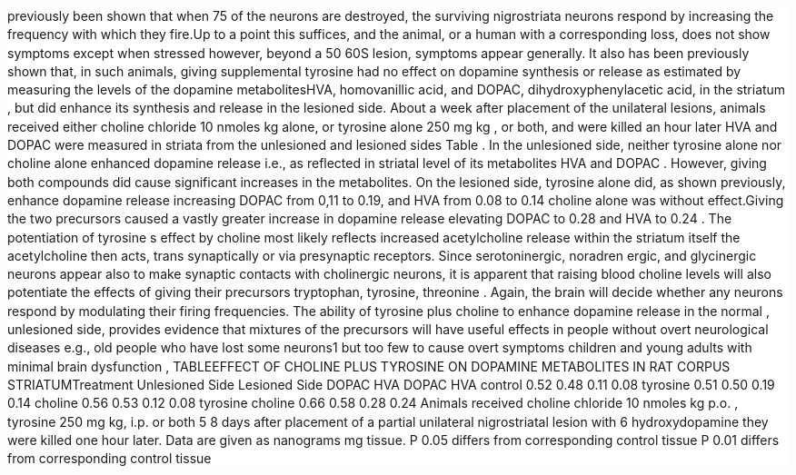 previously been shown that when 75 of the neurons are destroyed, the surviving nigrostriata neurons respond by increasing the frequency with which they fire.Up to a point this suffices, and the animal, or a human with a corresponding loss, does not show symptoms except when stressed however, beyond a 50 60S lesion, symptoms appear generally. It also has been previously shown that, in such animals, giving supplemental tyrosine had no effect on dopamine synthesis or release as estimated by measuring the levels of the dopamine metabolitesHVA, homovanillic acid, and DOPAC, dihydroxyphenylacetic acid, in the striatum , but did enhance its synthesis and release in the lesioned side. About a week after placement of the unilateral lesions, animals received either choline chloride 10 nmoles kg alone, or tyrosine alone 250 mg kg , or both, and were killed an hour later HVA and DOPAC were measured in striata from the unlesioned and lesioned sides Table . In the unlesioned side, neither tyrosine alone nor choline alone enhanced dopamine release i.e., as reflected in striatal level of its metabolites HVA and DOPAC . However, giving both compounds did cause significant increases in the metabolites. On the lesioned side, tyrosine alone did, as shown previously, enhance dopamine release increasing DOPAC from 0,11 to 0.19, and HVA from 0.08 to 0.14 choline alone was without effect.Giving the two precursors caused a vastly greater increase in dopamine release elevating DOPAC to 0.28 and HVA to 0.24 . The potentiation of tyrosine s effect by choline most likely reflects increased acetylcholine release within the striatum itself the acetylcholine then acts, trans synaptically or via presynaptic receptors. Since serotoninergic, noradren ergic, and glycinergic neurons appear also to make synaptic contacts with cholinergic neurons, it is apparent that raising blood choline levels will also potentiate the effects of giving their precursors tryptophan, tyrosine, threonine . Again, the brain will decide whether any neurons respond by modulating their firing frequencies. The ability of tyrosine plus choline to enhance dopamine release in the normal , unlesioned side, provides evidence that mixtures of the precursors will have useful effects in people without overt neurological diseases e.g., old people who have lost some neurons1 but too few to cause overt symptoms children and young adults with minimal brain dysfunction , TABLEEFFECT OF CHOLINE PLUS TYROSINE ON DOPAMINE METABOLITES IN RAT CORPUS STRIATUMTreatment Unlesioned Side Lesioned Side DOPAC HVA DOPAC HVA control 0.52 0.48 0.11 0.08 tyrosine 0.51 0.50 0.19 0.14 choline 0.56 0.53 0.12 0.08 tyrosine choline 0.66 0.58 0.28 0.24 Animals received choline chloride 10 nmoles kg p.o. , tyrosine 250 mg kg, i.p. or both 5 8 days after placement of a partial unilateral nigrostriatal lesion with 6 hydroxydopamine they were killed one hour later. Data are given as nanograms mg tissue. P 0.05 differs from corresponding control tissue P 0.01 differs from corresponding control tissue